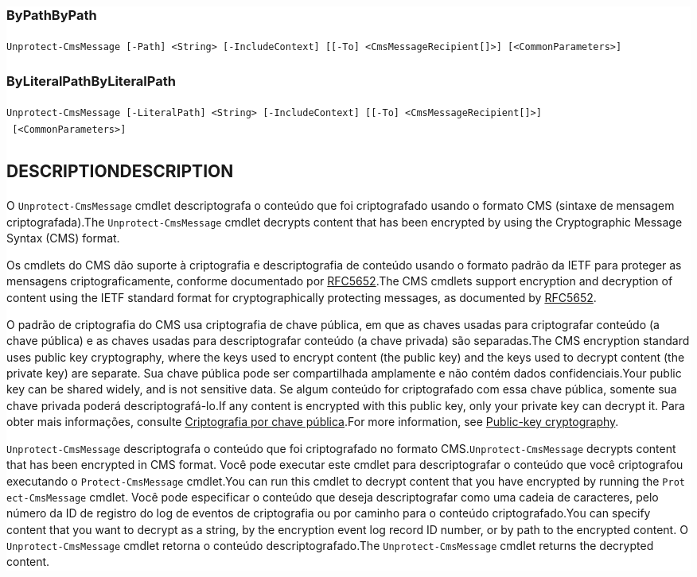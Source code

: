 ### <span data-ttu-id="9bca2-109">ByPath</span><span class="sxs-lookup"><span data-stu-id="9bca2-109">ByPath</span></span>

```
Unprotect-CmsMessage [-Path] <String> [-IncludeContext] [[-To] <CmsMessageRecipient[]>] [<CommonParameters>]
```

### <span data-ttu-id="9bca2-110">ByLiteralPath</span><span class="sxs-lookup"><span data-stu-id="9bca2-110">ByLiteralPath</span></span>

```
Unprotect-CmsMessage [-LiteralPath] <String> [-IncludeContext] [[-To] <CmsMessageRecipient[]>]
 [<CommonParameters>]
```

## <span data-ttu-id="9bca2-111">DESCRIPTION</span><span class="sxs-lookup"><span data-stu-id="9bca2-111">DESCRIPTION</span></span>

<span data-ttu-id="9bca2-112">O `Unprotect-CmsMessage` cmdlet descriptografa o conteúdo que foi criptografado usando o formato CMS (sintaxe de mensagem criptografada).</span><span class="sxs-lookup"><span data-stu-id="9bca2-112">The `Unprotect-CmsMessage` cmdlet decrypts content that has been encrypted by using the Cryptographic Message Syntax (CMS) format.</span></span>

<span data-ttu-id="9bca2-113">Os cmdlets do CMS dão suporte à criptografia e descriptografia de conteúdo usando o formato padrão da IETF para proteger as mensagens criptograficamente, conforme documentado por [RFC5652](https://tools.ietf.org/html/rfc5652).</span><span class="sxs-lookup"><span data-stu-id="9bca2-113">The CMS cmdlets support encryption and decryption of content using the IETF standard format for cryptographically protecting messages, as documented by [RFC5652](https://tools.ietf.org/html/rfc5652).</span></span>

<span data-ttu-id="9bca2-114">O padrão de criptografia do CMS usa criptografia de chave pública, em que as chaves usadas para criptografar conteúdo (a chave pública) e as chaves usadas para descriptografar conteúdo (a chave privada) são separadas.</span><span class="sxs-lookup"><span data-stu-id="9bca2-114">The CMS encryption standard uses public key cryptography, where the keys used to encrypt content (the public key) and the keys used to decrypt content (the private key) are separate.</span></span> <span data-ttu-id="9bca2-115">Sua chave pública pode ser compartilhada amplamente e não contém dados confidenciais.</span><span class="sxs-lookup"><span data-stu-id="9bca2-115">Your public key can be shared widely, and is not sensitive data.</span></span> <span data-ttu-id="9bca2-116">Se algum conteúdo for criptografado com essa chave pública, somente sua chave privada poderá descriptografá-lo.</span><span class="sxs-lookup"><span data-stu-id="9bca2-116">If any content is encrypted with this public key, only your private key can decrypt it.</span></span> <span data-ttu-id="9bca2-117">Para obter mais informações, consulte [Criptografia por chave pública](https://en.wikipedia.org/wiki/Public-key_cryptography).</span><span class="sxs-lookup"><span data-stu-id="9bca2-117">For more information, see [Public-key cryptography](https://en.wikipedia.org/wiki/Public-key_cryptography).</span></span>

<span data-ttu-id="9bca2-118">`Unprotect-CmsMessage` descriptografa o conteúdo que foi criptografado no formato CMS.</span><span class="sxs-lookup"><span data-stu-id="9bca2-118">`Unprotect-CmsMessage` decrypts content that has been encrypted in CMS format.</span></span> <span data-ttu-id="9bca2-119">Você pode executar este cmdlet para descriptografar o conteúdo que você criptografou executando o `Protect-CmsMessage` cmdlet.</span><span class="sxs-lookup"><span data-stu-id="9bca2-119">You can run this cmdlet to decrypt content that you have encrypted by running the `Protect-CmsMessage` cmdlet.</span></span> <span data-ttu-id="9bca2-120">Você pode especificar o conteúdo que deseja descriptografar como uma cadeia de caracteres, pelo número da ID de registro do log de eventos de criptografia ou por caminho para o conteúdo criptografado.</span><span class="sxs-lookup"><span data-stu-id="9bca2-120">You can specify content that you want to decrypt as a string, by the encryption event log record ID number, or by path to the encrypted content.</span></span> <span data-ttu-id="9bca2-121">O `Unprotect-CmsMessage` cmdlet retorna o conteúdo descriptografado.</span><span class="sxs-lookup"><span data-stu-id="9bca2-121">The `Unprotect-CmsMessage` cmdlet returns the decrypted content.</span></span>
